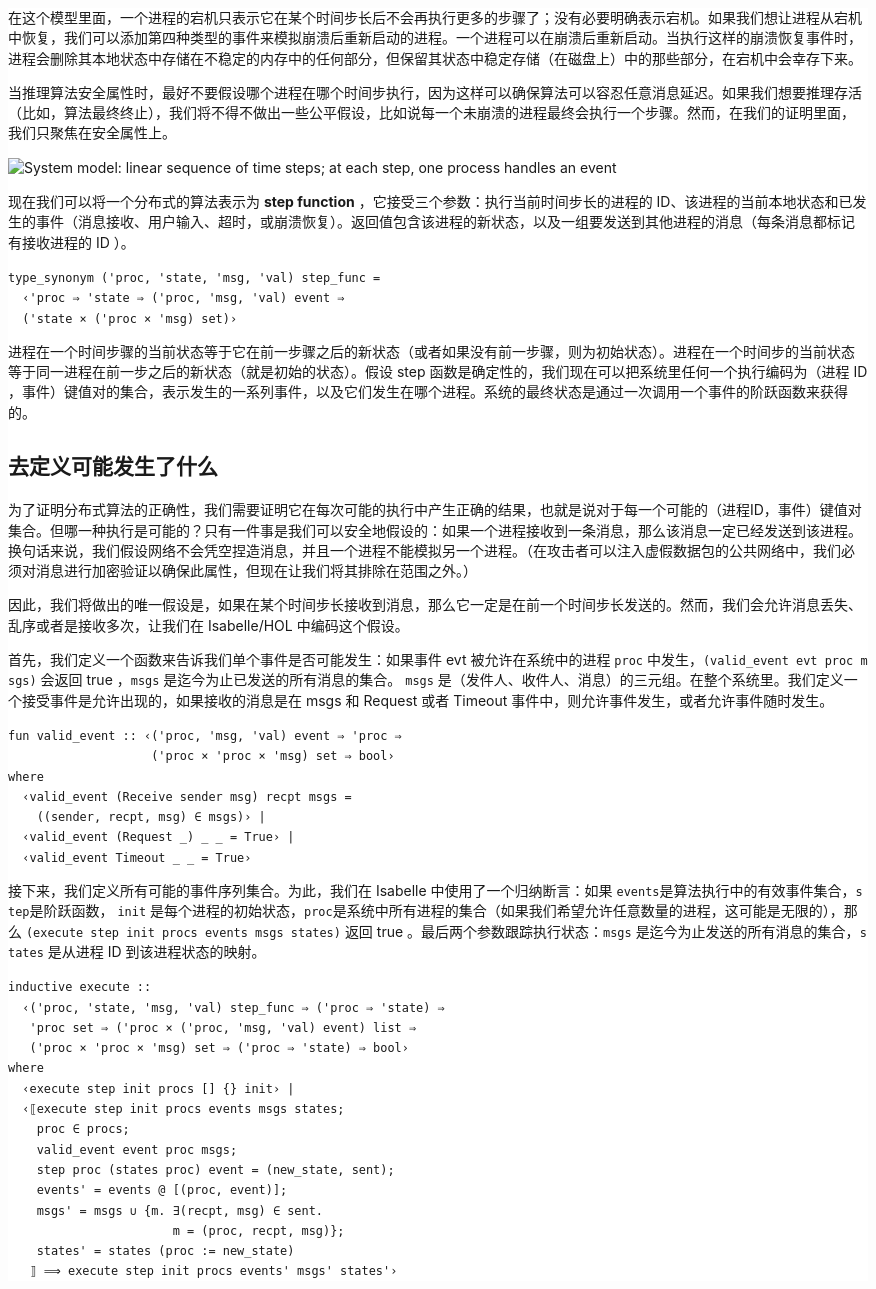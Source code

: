 在这个模型里面，一个进程的宕机只表示它在某个时间步长后不会再执行更多的步骤了；没有必要明确表示宕机。如果我们想让进程从宕机中恢复，我们可以添加第四种类型的事件来模拟崩溃后重新启动的进程。一个进程可以在崩溃后重新启动。当执行这样的崩溃恢复事件时，进程会删除其本地状态中存储在不稳定的内存中的任何部分，但保留其状态中稳定存储（在磁盘上）中的那些部分，在宕机中会幸存下来。

当推理算法安全属性时，最好不要假设哪个进程在哪个时间步执行，因为这样可以确保算法可以容忍任意消息延迟。如果我们想要推理存活（比如，算法最终终止），我们将不得不做出一些公平假设，比如说每一个未崩溃的进程最终会执行一个步骤。然而，在我们的证明里面，我们只聚焦在安全属性上。

![System model: linear sequence of time steps; at each step, one process handles an event](https://martin.kleppmann.com/2022/10/system-model.png)

现在我们可以将一个分布式的算法表示为 **step function** ，它接受三个参数：执行当前时间步长的进程的 ID、该进程的当前本地状态和已发生的事件（消息接收、用户输入、超时，或崩溃恢复）。返回值包含该进程的新状态，以及一组要发送到其他进程的消息（每条消息都标记有接收进程的 ID ）。

```isabelle
type_synonym ('proc, 'state, 'msg, 'val) step_func =
  ‹'proc ⇒ 'state ⇒ ('proc, 'msg, 'val) event ⇒
  ('state × ('proc × 'msg) set)›
```

进程在一个时间步骤的当前状态等于它在前一步骤之后的新状态（或者如果没有前一步骤，则为初始状态）。进程在一个时间步的当前状态等于同一进程在前一步之后的新状态（就是初始的状态）。假设 step 函数是确定性的，我们现在可以把系统里任何一个执行编码为（进程 ID ，事件）键值对的集合，表示发生的一系列事件，以及它们发生在哪个进程。系统的最终状态是通过一次调用一个事件的阶跃函数来获得的。

## 去定义可能发生了什么

为了证明分布式算法的正确性，我们需要证明它在每次可能的执行中产生正确的结果，也就是说对于每一个可能的（进程ID，事件）键值对集合。但哪一种执行是可能的？只有一件事是我们可以安全地假设的：如果一个进程接收到一条消息，那么该消息一定已经发送到该进程。换句话来说，我们假设网络不会凭空捏造消息，并且一个进程不能模拟另一个进程。（在攻击者可以注入虚假数据包的公共网络中，我们必须对消息进行加密验证以确保此属性，但现在让我们将其排除在范围之外。）

因此，我们将做出的唯一假设是，如果在某个时间步长接收到消息，那么它一定是在前一个时间步长发送的。然而，我们会允许消息丢失、乱序或者是接收多次，让我们在 Isabelle/HOL 中编码这个假设。

首先，我们定义一个函数来告诉我们单个事件是否可能发生：如果事件 evt 被允许在系统中的进程 `proc` 中发生，`(valid_event evt proc msgs)` 会返回 true ，`msgs`  是迄今为止已发送的所有消息的集合。 `msgs` 是（发件人、收件人、消息）的三元组。在整个系统里。我们定义一个接受事件是允许出现的，如果接收的消息是在 msgs 和 Request 或者 Timeout 事件中，则允许事件发生，或者允许事件随时发生。

```isabelle
fun valid_event :: ‹('proc, 'msg, 'val) event ⇒ 'proc ⇒
                    ('proc × 'proc × 'msg) set ⇒ bool›
where
  ‹valid_event (Receive sender msg) recpt msgs =
    ((sender, recpt, msg) ∈ msgs)› |
  ‹valid_event (Request _) _ _ = True› |
  ‹valid_event Timeout _ _ = True›
```

接下来，我们定义所有可能的事件序列集合。为此，我们在 Isabelle 中使用了一个归纳断言：如果 `events`是算法执行中的有效事件集合，`step`是阶跃函数， `init` 是每个进程的初始状态，`proc`是系统中所有进程的集合（如果我们希望允许任意数量的进程，这可能是无限的），那么 `(execute step init procs events msgs states)` 返回 true 。最后两个参数跟踪执行状态：`msgs` 是迄今为止发送的所有消息的集合，`states` 是从进程 ID 到该进程状态的映射。

```isabelle
inductive execute ::
  ‹('proc, 'state, 'msg, 'val) step_func ⇒ ('proc ⇒ 'state) ⇒
   'proc set ⇒ ('proc × ('proc, 'msg, 'val) event) list ⇒
   ('proc × 'proc × 'msg) set ⇒ ('proc ⇒ 'state) ⇒ bool›
where
  ‹execute step init procs [] {} init› |
  ‹⟦execute step init procs events msgs states;
    proc ∈ procs;
    valid_event event proc msgs;
    step proc (states proc) event = (new_state, sent);
    events' = events @ [(proc, event)];
    msgs' = msgs ∪ {m. ∃(recpt, msg) ∈ sent.
                       m = (proc, recpt, msg)};
    states' = states (proc := new_state)
   ⟧ ⟹ execute step init procs events' msgs' states'›
```
